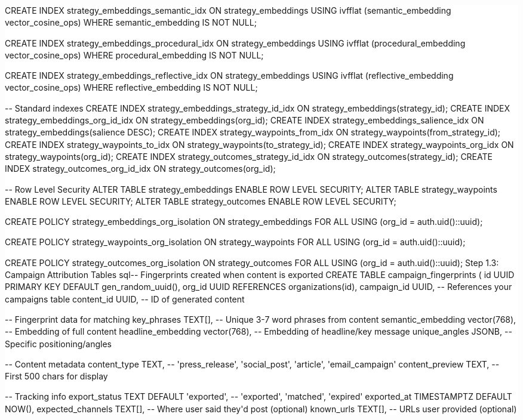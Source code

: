 CREATE INDEX strategy_embeddings_semantic_idx ON strategy_embeddings
USING ivfflat (semantic_embedding vector_cosine_ops)
WHERE semantic_embedding IS NOT NULL;

CREATE INDEX strategy_embeddings_procedural_idx ON strategy_embeddings
USING ivfflat (procedural_embedding vector_cosine_ops)
WHERE procedural_embedding IS NOT NULL;

CREATE INDEX strategy_embeddings_reflective_idx ON strategy_embeddings
USING ivfflat (reflective_embedding vector_cosine_ops)
WHERE reflective_embedding IS NOT NULL;

-- Standard indexes
CREATE INDEX strategy_embeddings_strategy_id_idx ON strategy_embeddings(strategy_id);
CREATE INDEX strategy_embeddings_org_id_idx ON strategy_embeddings(org_id);
CREATE INDEX strategy_embeddings_salience_idx ON strategy_embeddings(salience DESC);
CREATE INDEX strategy_waypoints_from_idx ON strategy_waypoints(from_strategy_id);
CREATE INDEX strategy_waypoints_to_idx ON strategy_waypoints(to_strategy_id);
CREATE INDEX strategy_waypoints_org_idx ON strategy_waypoints(org_id);
CREATE INDEX strategy_outcomes_strategy_id_idx ON strategy_outcomes(strategy_id);
CREATE INDEX strategy_outcomes_org_id_idx ON strategy_outcomes(org_id);

-- Row Level Security
ALTER TABLE strategy_embeddings ENABLE ROW LEVEL SECURITY;
ALTER TABLE strategy_waypoints ENABLE ROW LEVEL SECURITY;
ALTER TABLE strategy_outcomes ENABLE ROW LEVEL SECURITY;

CREATE POLICY strategy_embeddings_org_isolation ON strategy_embeddings
FOR ALL USING (org_id = auth.uid()::uuid);

CREATE POLICY strategy_waypoints_org_isolation ON strategy_waypoints
FOR ALL USING (org_id = auth.uid()::uuid);

CREATE POLICY strategy_outcomes_org_isolation ON strategy_outcomes
FOR ALL USING (org_id = auth.uid()::uuid);
Step 1.3: Campaign Attribution Tables
sql-- Fingerprints created when content is exported
CREATE TABLE campaign_fingerprints (
id UUID PRIMARY KEY DEFAULT gen_random_uuid(),
org_id UUID REFERENCES organizations(id),
campaign_id UUID, -- References your campaigns table
content_id UUID, -- ID of generated content

-- Fingerprint data for matching
key_phrases TEXT[], -- Unique 3-7 word phrases from content
semantic_embedding vector(768), -- Embedding of full content
headline_embedding vector(768), -- Embedding of headline/key message
unique_angles JSONB, -- Specific positioning/angles

-- Content metadata
content_type TEXT, -- 'press_release', 'social_post', 'article', 'email_campaign'
content_preview TEXT, -- First 500 chars for display

-- Tracking info
export_status TEXT DEFAULT 'exported', -- 'exported', 'matched', 'expired'
exported_at TIMESTAMPTZ DEFAULT NOW(),
expected_channels TEXT[], -- Where user said they'd post (optional)
known_urls TEXT[], -- URLs user provided (optional)
